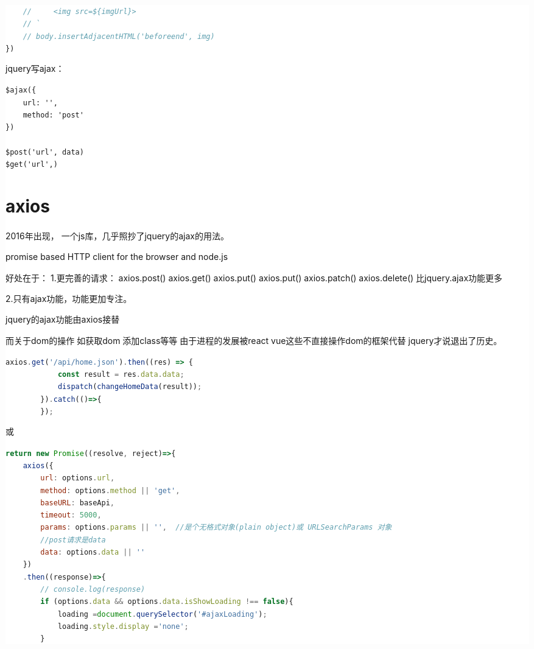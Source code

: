 ```js
    //     <img src=${imgUrl}>
    // `
    // body.insertAdjacentHTML('beforeend', img)
})
```

jquery写ajax：

```
$ajax({
    url: '',
    method: 'post'
})

$post('url', data)
$get('url',)
```

# axios
2016年出现，
一个js库，几乎照抄了jquery的ajax的用法。

promise based HTTP client for the browser and node.js

好处在于：
1.更完善的请求：
axios.post()
axios.get()
axios.put()
axios.put()
axios.patch()
axios.delete()
比jquery.ajax功能更多

2.只有ajax功能，功能更加专注。 

jquery的ajax功能由axios接替

而关于dom的操作 如获取dom 添加class等等 由于进程的发展被react vue这些不直接操作dom的框架代替
jquery才说退出了历史。

```JavaScript
axios.get('/api/home.json').then((res) => {
            const result = res.data.data;
			dispatch(changeHomeData(result));
        }).catch(()=>{
        });
```
或

```JavaScript
return new Promise((resolve, reject)=>{
	axios({
		url: options.url,
		method: options.method || 'get',
		baseURL: baseApi,
		timeout: 5000,
		params: options.params || '',  //是个无格式对象(plain object)或 URLSearchParams 对象
		//post请求是data
		data: options.data || ''
	})
	.then((response)=>{
		// console.log(response)
		if (options.data && options.data.isShowLoading !== false){
			loading =document.querySelector('#ajaxLoading');
			loading.style.display ='none';
		}
```